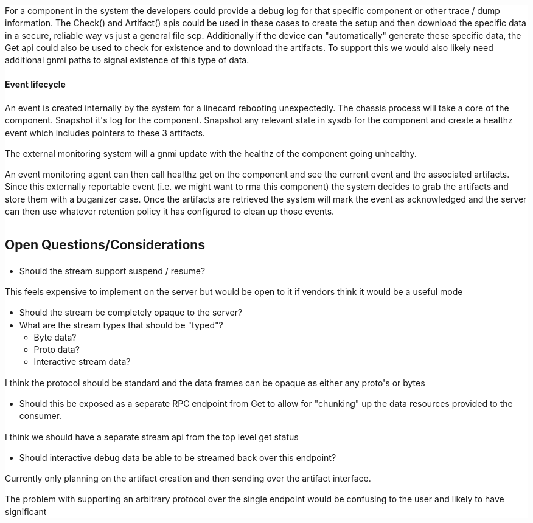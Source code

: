 For a component in the system the developers could provide a debug log for that
specific component or other trace / dump information.  The Check() and
Artifact() apis could be used in these cases to create the setup and then
download the specific data in a secure, reliable way vs just a general file
scp. Additionally if the device can "automatically" generate these specific
data, the Get api could also be used to check for existence and to download the
artifacts. To support this we would also likely need additional gnmi paths to
signal existence of this type of data.


#### Event lifecycle

An event is created internally by the system for a linecard rebooting
unexpectedly. The chassis process will take a core of the component.  Snapshot
it's log for the component. Snapshot any relevant state in sysdb for the
component and create a healthz event which includes pointers to these 3
artifacts.

The external monitoring system will a gnmi update with the healthz of the
component going unhealthy.

An event monitoring agent can then call healthz get on the component and see
the current event and the associated artifacts.  Since this externally
reportable event (i.e. we might want to rma this component) the system decides
to grab the artifacts and store them with a buganizer case.  Once the artifacts
are retrieved the system will mark the event as acknowledged and the server can
then use whatever retention policy it has configured to clean up those events.


## Open Questions/Considerations

*   Should the stream support suspend / resume?

This feels expensive to implement on the server but would be open to it if
vendors think it would be a useful mode

*   Should the stream be completely opaque to the server?
*   What are the stream types that should be "typed"?
    *   Byte data?
    *   Proto data?
    *   Interactive stream data?

I think the protocol should be standard and the data frames can be opaque as
either any proto's or bytes

*   Should this be exposed as a separate RPC endpoint from Get to allow for
    "chunking" up the data resources provided to the consumer.

I think we should have a separate stream api from the top level get status

*   Should interactive debug data be able to be streamed back over this endpoint?

Currently only planning on the artifact creation and then sending over the artifact interface.

The problem with supporting an arbitrary protocol over the single endpoint
would be confusing to the user and likely to have significant 
